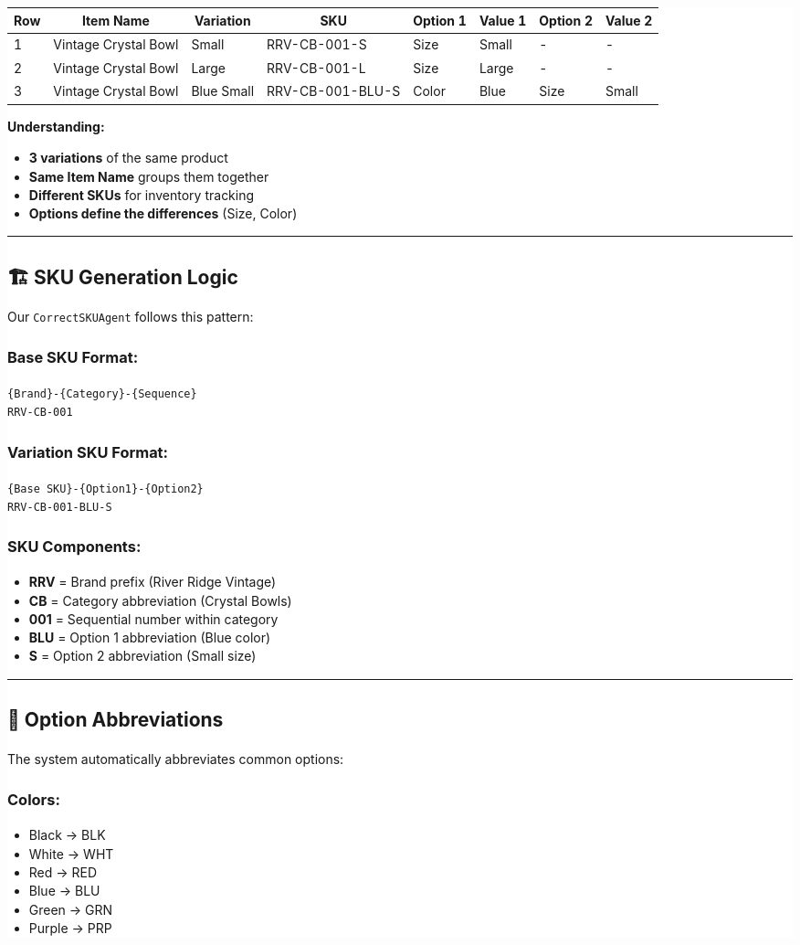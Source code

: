 | Row | Item Name | Variation | SKU | Option 1 | Value 1 | Option 2 | Value 2 |
|-----|-----------|-----------|-----|----------|---------|----------|---------|
| 1 | Vintage Crystal Bowl | Small | RRV-CB-001-S | Size | Small | - | - |
| 2 | Vintage Crystal Bowl | Large | RRV-CB-001-L | Size | Large | - | - |
| 3 | Vintage Crystal Bowl | Blue Small | RRV-CB-001-BLU-S | Color | Blue | Size | Small |

**Understanding:**
- **3 variations** of the same product
- **Same Item Name** groups them together
- **Different SKUs** for inventory tracking
- **Options define the differences** (Size, Color)

---

## 🏗️ **SKU Generation Logic**

Our `CorrectSKUAgent` follows this pattern:

### **Base SKU Format:**
```
{Brand}-{Category}-{Sequence}
RRV-CB-001
```

### **Variation SKU Format:**
```  
{Base SKU}-{Option1}-{Option2}
RRV-CB-001-BLU-S
```

### **SKU Components:**
- **RRV** = Brand prefix (River Ridge Vintage)
- **CB** = Category abbreviation (Crystal Bowls)
- **001** = Sequential number within category
- **BLU** = Option 1 abbreviation (Blue color)
- **S** = Option 2 abbreviation (Small size)

---

## 🎨 **Option Abbreviations**

The system automatically abbreviates common options:

### **Colors:**
- Black → BLK
- White → WHT  
- Red → RED
- Blue → BLU
- Green → GRN
- Purple → PRP
